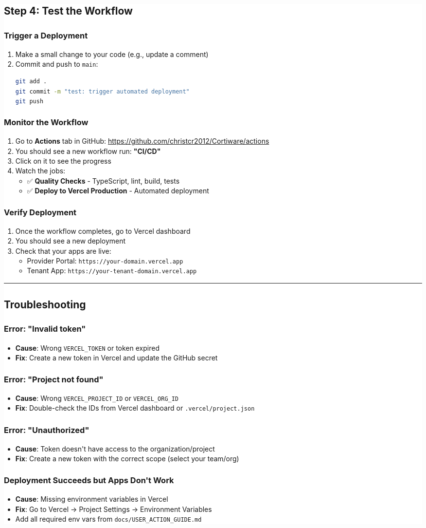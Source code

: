 
## Step 4: Test the Workflow

### Trigger a Deployment

1. Make a small change to your code (e.g., update a comment)
2. Commit and push to `main`:
   ```bash
   git add .
   git commit -m "test: trigger automated deployment"
   git push
   ```

### Monitor the Workflow

1. Go to **Actions** tab in GitHub: https://github.com/christcr2012/Cortiware/actions
2. You should see a new workflow run: **"CI/CD"**
3. Click on it to see the progress
4. Watch the jobs:
   - ✅ **Quality Checks** - TypeScript, lint, build, tests
   - ✅ **Deploy to Vercel Production** - Automated deployment

### Verify Deployment

1. Once the workflow completes, go to Vercel dashboard
2. You should see a new deployment
3. Check that your apps are live:
   - Provider Portal: `https://your-domain.vercel.app`
   - Tenant App: `https://your-tenant-domain.vercel.app`

---

## Troubleshooting

### Error: "Invalid token"

- **Cause**: Wrong `VERCEL_TOKEN` or token expired
- **Fix**: Create a new token in Vercel and update the GitHub secret

### Error: "Project not found"

- **Cause**: Wrong `VERCEL_PROJECT_ID` or `VERCEL_ORG_ID`
- **Fix**: Double-check the IDs from Vercel dashboard or `.vercel/project.json`

### Error: "Unauthorized"

- **Cause**: Token doesn't have access to the organization/project
- **Fix**: Create a new token with the correct scope (select your team/org)

### Deployment Succeeds but Apps Don't Work

- **Cause**: Missing environment variables in Vercel
- **Fix**: Go to Vercel → Project Settings → Environment Variables
- Add all required env vars from `docs/USER_ACTION_GUIDE.md`
